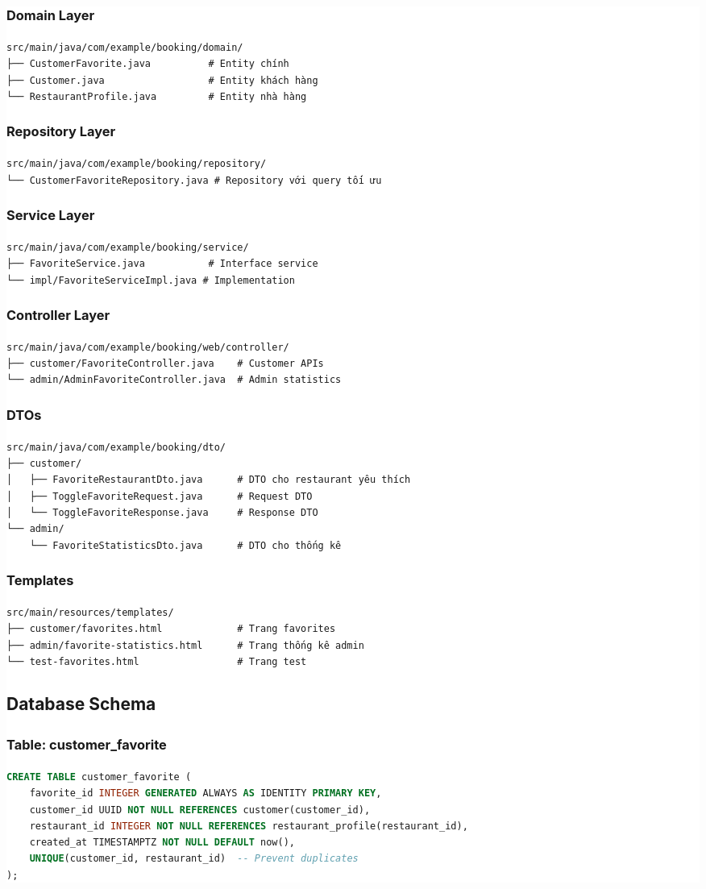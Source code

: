 ### Domain Layer
```
src/main/java/com/example/booking/domain/
├── CustomerFavorite.java          # Entity chính
├── Customer.java                  # Entity khách hàng
└── RestaurantProfile.java         # Entity nhà hàng
```

### Repository Layer
```
src/main/java/com/example/booking/repository/
└── CustomerFavoriteRepository.java # Repository với query tối ưu
```

### Service Layer
```
src/main/java/com/example/booking/service/
├── FavoriteService.java           # Interface service
└── impl/FavoriteServiceImpl.java # Implementation
```

### Controller Layer
```
src/main/java/com/example/booking/web/controller/
├── customer/FavoriteController.java    # Customer APIs
└── admin/AdminFavoriteController.java  # Admin statistics
```

### DTOs
```
src/main/java/com/example/booking/dto/
├── customer/
│   ├── FavoriteRestaurantDto.java      # DTO cho restaurant yêu thích
│   ├── ToggleFavoriteRequest.java      # Request DTO
│   └── ToggleFavoriteResponse.java     # Response DTO
└── admin/
    └── FavoriteStatisticsDto.java      # DTO cho thống kê
```

### Templates
```
src/main/resources/templates/
├── customer/favorites.html             # Trang favorites
├── admin/favorite-statistics.html      # Trang thống kê admin
└── test-favorites.html                 # Trang test
```

## Database Schema

### Table: customer_favorite
```sql
CREATE TABLE customer_favorite (
    favorite_id INTEGER GENERATED ALWAYS AS IDENTITY PRIMARY KEY,
    customer_id UUID NOT NULL REFERENCES customer(customer_id),
    restaurant_id INTEGER NOT NULL REFERENCES restaurant_profile(restaurant_id),
    created_at TIMESTAMPTZ NOT NULL DEFAULT now(),
    UNIQUE(customer_id, restaurant_id)  -- Prevent duplicates
);
```
